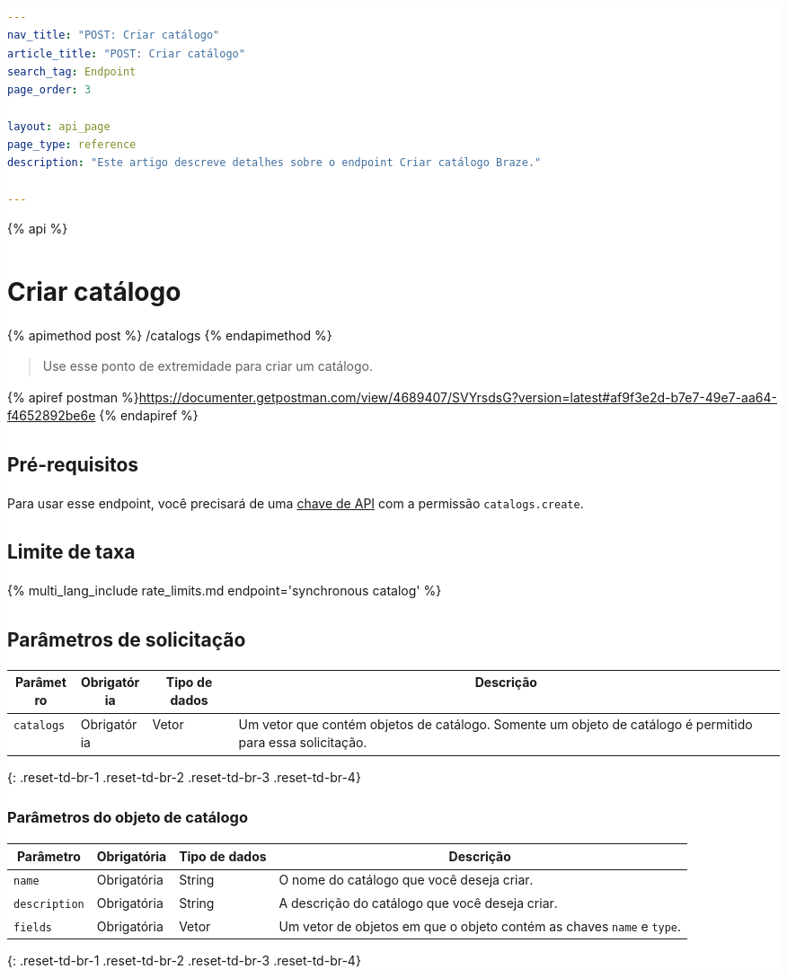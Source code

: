 ```yaml
---
nav_title: "POST: Criar catálogo"
article_title: "POST: Criar catálogo"
search_tag: Endpoint
page_order: 3

layout: api_page
page_type: reference
description: "Este artigo descreve detalhes sobre o endpoint Criar catálogo Braze."

---
```

{% api %}
# Criar catálogo
{% apimethod post %}
/catalogs
{% endapimethod %}

> Use esse ponto de extremidade para criar um catálogo.

{% apiref postman %}https://documenter.getpostman.com/view/4689407/SVYrsdsG?version=latest#af9f3e2d-b7e7-49e7-aa64-f4652892be6e {% endapiref %}

## Pré-requisitos

Para usar esse endpoint, você precisará de uma [chave de API]({{site.baseurl}}/api/basics#rest-api-key/) com a permissão `catalogs.create`.

## Limite de taxa

{% multi_lang_include rate_limits.md endpoint='synchronous catalog' %}

## Parâmetros de solicitação

| Parâmetro | Obrigatória | Tipo de dados | Descrição |
|---|---|---|---|
| `catalogs` | Obrigatória | Vetor | Um vetor que contém objetos de catálogo. Somente um objeto de catálogo é permitido para essa solicitação. |
{: .reset-td-br-1 .reset-td-br-2 .reset-td-br-3 .reset-td-br-4}

### Parâmetros do objeto de catálogo

| Parâmetro | Obrigatória | Tipo de dados | Descrição |
|---|---|---|---|
| `name` | Obrigatória | String | O nome do catálogo que você deseja criar. |
| `description` | Obrigatória | String | A descrição do catálogo que você deseja criar. |
| `fields` | Obrigatória | Vetor | Um vetor de objetos em que o objeto contém as chaves `name` e `type`. |
{: .reset-td-br-1 .reset-td-br-2 .reset-td-br-3 .reset-td-br-4}
